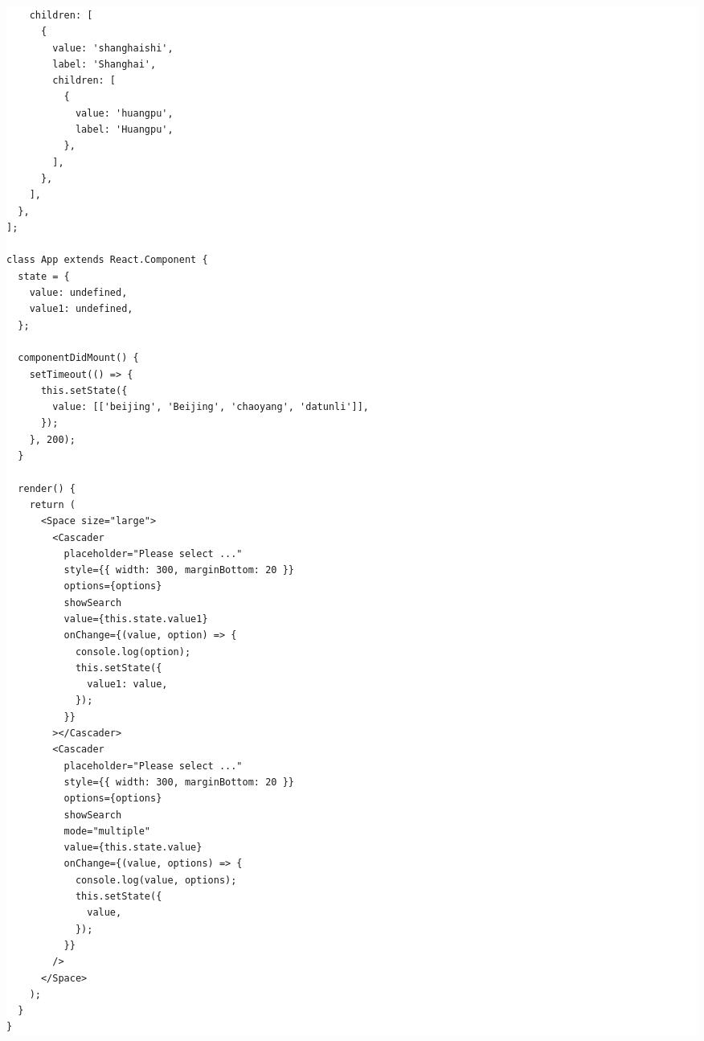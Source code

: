 ```tsx
    children: [
      {
        value: 'shanghaishi',
        label: 'Shanghai',
        children: [
          {
            value: 'huangpu',
            label: 'Huangpu',
          },
        ],
      },
    ],
  },
];

class App extends React.Component {
  state = {
    value: undefined,
    value1: undefined,
  };

  componentDidMount() {
    setTimeout(() => {
      this.setState({
        value: [['beijing', 'Beijing', 'chaoyang', 'datunli']],
      });
    }, 200);
  }

  render() {
    return (
      <Space size="large">
        <Cascader
          placeholder="Please select ..."
          style={{ width: 300, marginBottom: 20 }}
          options={options}
          showSearch
          value={this.state.value1}
          onChange={(value, option) => {
            console.log(option);
            this.setState({
              value1: value,
            });
          }}
        ></Cascader>
        <Cascader
          placeholder="Please select ..."
          style={{ width: 300, marginBottom: 20 }}
          options={options}
          showSearch
          mode="multiple"
          value={this.state.value}
          onChange={(value, options) => {
            console.log(value, options);
            this.setState({
              value,
            });
          }}
        />
      </Space>
    );
  }
}
```